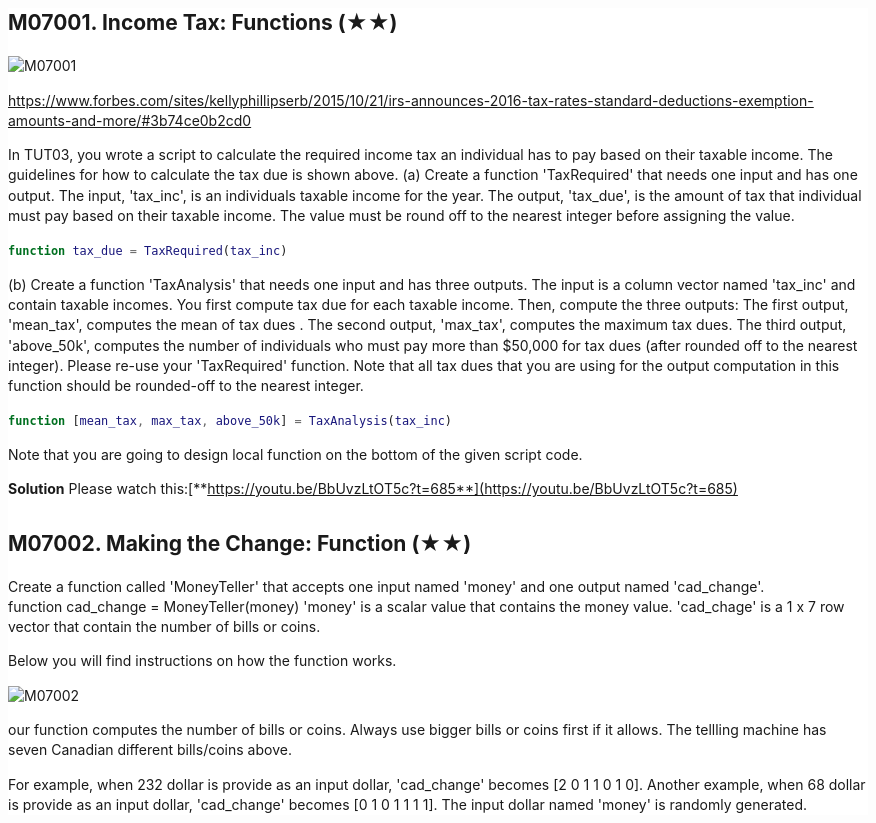 
## M07001. Income Tax: Functions (★★)

![M07001](https://github.com/chulminy/AE_ENVE_GEOE_121/blob/master/question_bank/M07001.jpeg)

https://www.forbes.com/sites/kellyphillipserb/2015/10/21/irs-announces-2016-tax-rates-standard-deductions-exemption-amounts-and-more/#3b74ce0b2cd0

In TUT03, you wrote a script to calculate the required income tax an individual has to pay based on their taxable income. The guidelines for how to calculate the tax due is shown above. 
(a) Create a function 'TaxRequired' that needs one input and has one output. The input, 'tax_inc', is an individuals taxable income for the year. The output, 'tax_due', is the amount of tax that individual must pay based on their taxable income. The value must be round off to the nearest integer before assigning the value.
```matlab
function tax_due = TaxRequired(tax_inc)
```

(b) Create a function 'TaxAnalysis' that needs one input and has three outputs. The input is a column vector named 'tax_inc' and contain taxable incomes. You first compute tax due for each taxable income. Then, compute the three outputs:  The first output, 'mean_tax', computes the mean of tax dues . The second output, 'max_tax', computes the maximum tax dues. The third output, 'above_50k', computes the number of individuals who must pay more than $50,000 for tax dues (after rounded off to the nearest integer). Please re-use your 'TaxRequired' function. Note that all tax dues that you are using for the output computation in this function should be rounded-off to the nearest integer. 
```matlab
function [mean_tax, max_tax, above_50k] = TaxAnalysis(tax_inc)
```

Note that you are going to design local function on the bottom of the given script code. 

**Solution**
Please watch this:[**https://youtu.be/BbUvzLtOT5c?t=685**](https://youtu.be/BbUvzLtOT5c?t=685)


## M07002. Making the Change: Function (★★)
Create a function called 'MoneyTeller' that accepts one input named 'money' and one output named 'cad_change'.  
function cad_change = MoneyTeller(money)
'money' is a scalar value that contains the money value. 
'cad_chage' is a 1 x 7 row vector that contain the number of bills or coins. 

Below you will find instructions on how the function works.

![M07002](https://github.com/chulminy/AE_ENVE_GEOE_121/blob/master/question_bank/M07002.png)

our function computes the number of bills or coins. Always use bigger bills or coins first if it allows. 
The tellling machine has seven Canadian different bills/coins above. 

For example, when 232 dollar is provide as an input dollar, 'cad_change' becomes [2 0 1 1 0 1 0].
Another example, when 68 dollar is provide as an input dollar, 'cad_change' becomes [0 1 0 1 1 1 1].
The input dollar named 'money' is randomly generated. 
